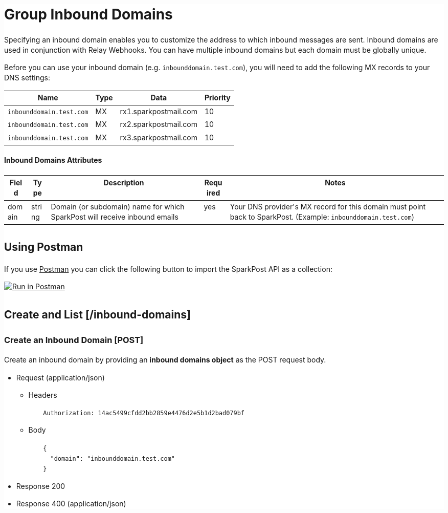 # Group Inbound Domains

Specifying an inbound domain enables you to customize the address to which inbound messages are sent.
Inbound domains are used in conjunction with Relay Webhooks.
You can have multiple inbound domains but each domain must be globally unique.

Before you can use your inbound domain (e.g. `inbounddomain.test.com`), you will need to add the following MX records to your DNS settings:

| Name                     | Type | Data                  | Priority |
|--------------------------|------|-----------------------|----------|
| `inbounddomain.test.com` | MX   | rx1.sparkpostmail.com | 10       |
| `inbounddomain.test.com` | MX   | rx2.sparkpostmail.com | 10       |
| `inbounddomain.test.com` | MX   | rx3.sparkpostmail.com | 10       |

#### Inbound Domains Attributes

| Field   | Type   | Description | Required | Notes |
|------------|--------|-------------|----------|-------|
| domain     | string | Domain (or subdomain) name for which SparkPost will receive inbound emails | yes | Your DNS provider's MX record for this domain must point back to SparkPost. (Example: `inbounddomain.test.com`) |

## Using Postman

If you use [Postman](https://www.getpostman.com/) you can click the following button to import the SparkPost API as a collection:

[![Run in Postman](https://s3.amazonaws.com/postman-static/run-button.png)](https://www.getpostman.com/run-collection/81ee1dd2790d7952b76a)

## Create and List [/inbound-domains]

### Create an Inbound Domain [POST]

Create an inbound domain by providing an **inbound domains object** as the POST request body.

+ Request (application/json)

  + Headers

            Authorization: 14ac5499cfdd2bb2859e4476d2e5b1d2bad079bf

  + Body

            {
              "domain": "inbounddomain.test.com"
            }

+ Response 200

+ Response 400 (application/json)
